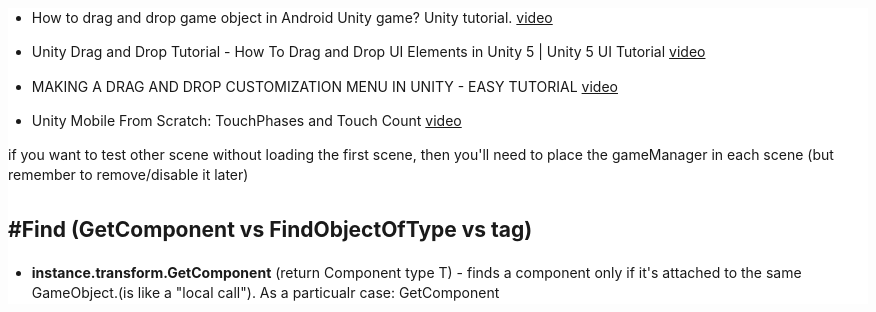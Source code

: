 - How to drag and drop game object in Android Unity game? Unity tutorial. [video](https://www.youtube.com/watch?v=sXc8baUK3iY)

- Unity Drag and Drop Tutorial - How To Drag and Drop UI Elements in Unity 5 | Unity 5 UI Tutorial
 [video](https://www.youtube.com/watch?v=fhBJWTO09Lw&t=816s)

- MAKING A DRAG AND DROP CUSTOMIZATION MENU IN UNITY - EASY TUTORIAL
[video](https://www.youtube.com/watch?v=We1ab6yHrwI)

- Unity Mobile From Scratch: TouchPhases and Touch Count
[video](https://www.youtube.com/watch?v=ay9bbWJQ01w&t=171s)





 if you want to test other scene without loading the first scene, 
then you'll need to place the gameManager in each scene 
(but remember to remove/disable it later)



#Find (GetComponent vs FindObjectOfType vs tag)
--

- **instance.transform.GetComponent<T>** (return Component type T) - finds a component only if it's attached to the same GameObject.(is like a "local call"). As a particualr case: GetComponent<Object> will return the first component of the GameObject (which should always be the Transform).

- **GameObject.FindObjectOfType<T>** (returns the first active loaded Object that matches type T) 	- searches whole hierarchy and returns the first "object" that matches! is more of a scene wide search and isn't the optimal way of getting an answer.

- Using a **tag** to search in the awake function.

<img src="https://raw.githubusercontent.com/pbrito/myUnity/master/img/unity/Tag-Unity.png" width="300">
